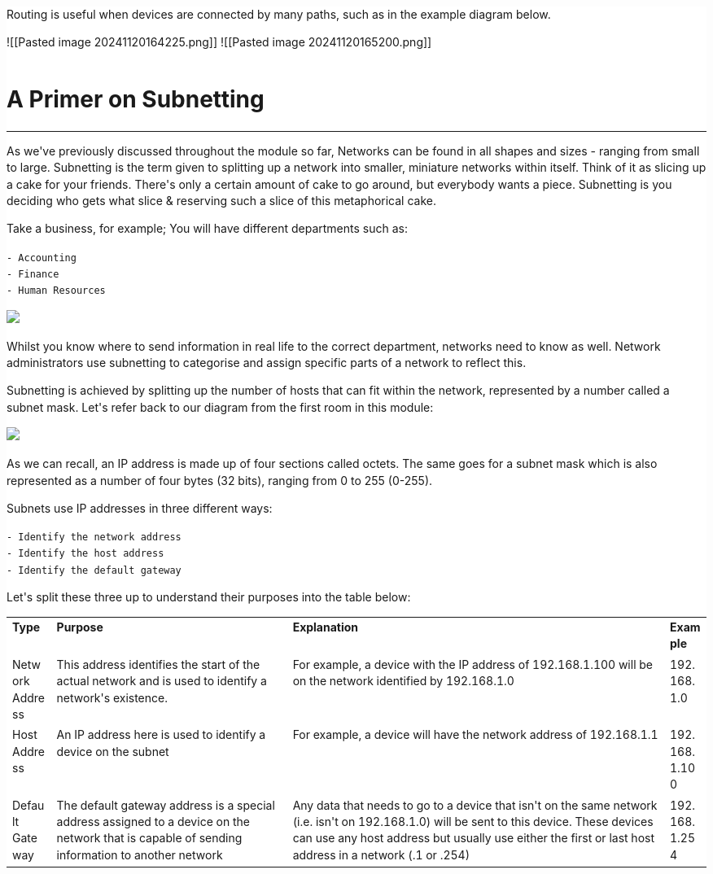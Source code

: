 Routing is useful when devices are connected by many paths, such as in the example diagram below.

![[Pasted image 20241120164225.png]]
![[Pasted image 20241120165200.png]]

# A Primer on Subnetting
---

As we've previously discussed throughout the module so far, Networks can be found in all shapes and sizes - ranging from small to large. Subnetting is the term given to splitting up a network into smaller, miniature networks within itself. Think of it as slicing up a cake for your friends. There's only a certain amount of cake to go around, but everybody wants a piece. Subnetting is you deciding who gets what slice & reserving such a slice of this metaphorical cake.

Take a business, for example; You will have different departments such as:

```ad-summary
- Accounting
- Finance
- Human Resources
```

![](https://tryhackme-images.s3.amazonaws.com/user-uploads/5de96d9ca744773ea7ef8c00/room-content/dfdda87fb215cd723555bde32345e05e.png)  

Whilst you know where to send information in real life to the correct department, networks need to know as well. Network administrators use subnetting to categorise and assign specific parts of a network to reflect this.

Subnetting is achieved by splitting up the number of hosts that can fit within the network, represented by a number called a subnet mask. Let's refer back to our diagram from the first room in this module:

![](https://tryhackme-images.s3.amazonaws.com/user-uploads/5de96d9ca744773ea7ef8c00/room-content/3e3b2a9eeaf249ce0a7f4dbb46f0bd14.png)  

As we can recall, an IP address is made up of four sections called octets. The same goes for a subnet mask which is also represented as a number of four bytes (32 bits), ranging from 0 to 255 (0-255).

Subnets use IP addresses in three different ways:

```ad-summary
- Identify the network address
- Identify the host address
- Identify the default gateway
```

Let's split these three up to understand their purposes into the table below:

|   |   |   |   |
|---|---|---|---|
|**Type**|**Purpose**|**Explanation**|**Example**|
|Network Address|This address identifies the start of the actual network and is used to identify a network's existence.|For example, a device with the IP address of 192.168.1.100 will be on the network identified by 192.168.1.0|192.168.1.0|
|Host Address|An IP address here is used to identify a device on the subnet|For example, a device will have the network address of 192.168.1.1|192.168.1.100|
|Default Gateway|The default gateway address is a special address assigned to a device on the network that is capable of sending information to another network|Any data that needs to go to a device that isn't on the same network (i.e. isn't on 192.168.1.0) will be sent to this device. These devices can use any host address but usually use either the first or last host address in a network (.1 or .254)|192.168.1.254|
